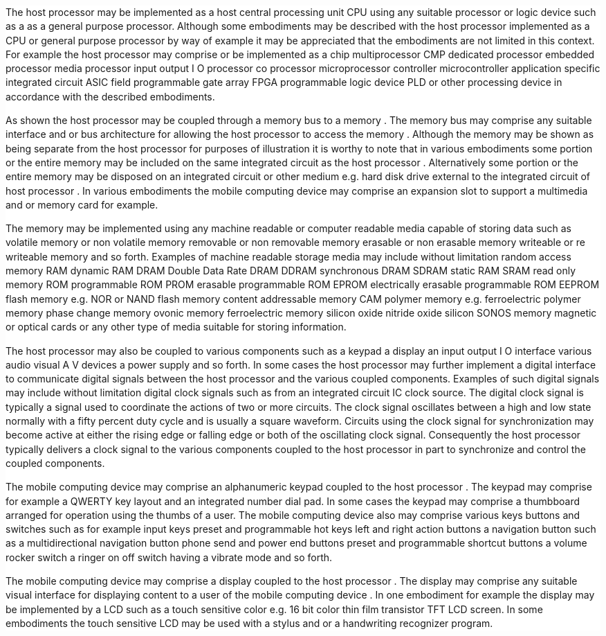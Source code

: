 The host processor may be implemented as a host central processing unit CPU using any suitable processor or logic device such as a as a general purpose processor. Although some embodiments may be described with the host processor implemented as a CPU or general purpose processor by way of example it may be appreciated that the embodiments are not limited in this context. For example the host processor may comprise or be implemented as a chip multiprocessor CMP dedicated processor embedded processor media processor input output I O processor co processor microprocessor controller microcontroller application specific integrated circuit ASIC field programmable gate array FPGA programmable logic device PLD or other processing device in accordance with the described embodiments.

As shown the host processor may be coupled through a memory bus to a memory . The memory bus may comprise any suitable interface and or bus architecture for allowing the host processor to access the memory . Although the memory may be shown as being separate from the host processor for purposes of illustration it is worthy to note that in various embodiments some portion or the entire memory may be included on the same integrated circuit as the host processor . Alternatively some portion or the entire memory may be disposed on an integrated circuit or other medium e.g. hard disk drive external to the integrated circuit of host processor . In various embodiments the mobile computing device may comprise an expansion slot to support a multimedia and or memory card for example.

The memory may be implemented using any machine readable or computer readable media capable of storing data such as volatile memory or non volatile memory removable or non removable memory erasable or non erasable memory writeable or re writeable memory and so forth. Examples of machine readable storage media may include without limitation random access memory RAM dynamic RAM DRAM Double Data Rate DRAM DDRAM synchronous DRAM SDRAM static RAM SRAM read only memory ROM programmable ROM PROM erasable programmable ROM EPROM electrically erasable programmable ROM EEPROM flash memory e.g. NOR or NAND flash memory content addressable memory CAM polymer memory e.g. ferroelectric polymer memory phase change memory ovonic memory ferroelectric memory silicon oxide nitride oxide silicon SONOS memory magnetic or optical cards or any other type of media suitable for storing information.

The host processor may also be coupled to various components such as a keypad a display an input output I O interface various audio visual A V devices a power supply and so forth. In some cases the host processor may further implement a digital interface to communicate digital signals between the host processor and the various coupled components. Examples of such digital signals may include without limitation digital clock signals such as from an integrated circuit IC clock source. The digital clock signal is typically a signal used to coordinate the actions of two or more circuits. The clock signal oscillates between a high and low state normally with a fifty percent duty cycle and is usually a square waveform. Circuits using the clock signal for synchronization may become active at either the rising edge or falling edge or both of the oscillating clock signal. Consequently the host processor typically delivers a clock signal to the various components coupled to the host processor in part to synchronize and control the coupled components.

The mobile computing device may comprise an alphanumeric keypad coupled to the host processor . The keypad may comprise for example a QWERTY key layout and an integrated number dial pad. In some cases the keypad may comprise a thumbboard arranged for operation using the thumbs of a user. The mobile computing device also may comprise various keys buttons and switches such as for example input keys preset and programmable hot keys left and right action buttons a navigation button such as a multidirectional navigation button phone send and power end buttons preset and programmable shortcut buttons a volume rocker switch a ringer on off switch having a vibrate mode and so forth.

The mobile computing device may comprise a display coupled to the host processor . The display may comprise any suitable visual interface for displaying content to a user of the mobile computing device . In one embodiment for example the display may be implemented by a LCD such as a touch sensitive color e.g. 16 bit color thin film transistor TFT LCD screen. In some embodiments the touch sensitive LCD may be used with a stylus and or a handwriting recognizer program.
